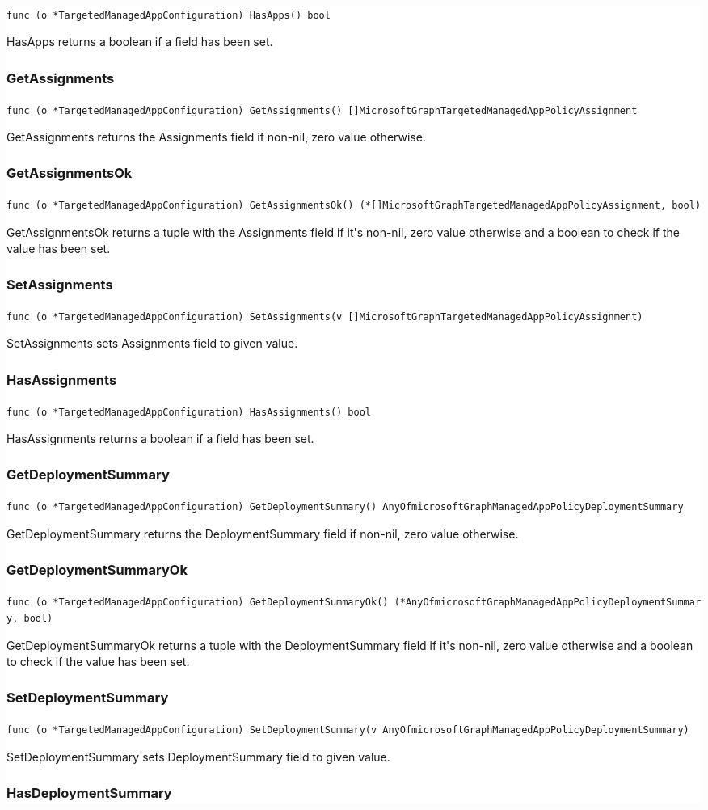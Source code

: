 `func (o *TargetedManagedAppConfiguration) HasApps() bool`

HasApps returns a boolean if a field has been set.

### GetAssignments

`func (o *TargetedManagedAppConfiguration) GetAssignments() []MicrosoftGraphTargetedManagedAppPolicyAssignment`

GetAssignments returns the Assignments field if non-nil, zero value otherwise.

### GetAssignmentsOk

`func (o *TargetedManagedAppConfiguration) GetAssignmentsOk() (*[]MicrosoftGraphTargetedManagedAppPolicyAssignment, bool)`

GetAssignmentsOk returns a tuple with the Assignments field if it's non-nil, zero value otherwise
and a boolean to check if the value has been set.

### SetAssignments

`func (o *TargetedManagedAppConfiguration) SetAssignments(v []MicrosoftGraphTargetedManagedAppPolicyAssignment)`

SetAssignments sets Assignments field to given value.

### HasAssignments

`func (o *TargetedManagedAppConfiguration) HasAssignments() bool`

HasAssignments returns a boolean if a field has been set.

### GetDeploymentSummary

`func (o *TargetedManagedAppConfiguration) GetDeploymentSummary() AnyOfmicrosoftGraphManagedAppPolicyDeploymentSummary`

GetDeploymentSummary returns the DeploymentSummary field if non-nil, zero value otherwise.

### GetDeploymentSummaryOk

`func (o *TargetedManagedAppConfiguration) GetDeploymentSummaryOk() (*AnyOfmicrosoftGraphManagedAppPolicyDeploymentSummary, bool)`

GetDeploymentSummaryOk returns a tuple with the DeploymentSummary field if it's non-nil, zero value otherwise
and a boolean to check if the value has been set.

### SetDeploymentSummary

`func (o *TargetedManagedAppConfiguration) SetDeploymentSummary(v AnyOfmicrosoftGraphManagedAppPolicyDeploymentSummary)`

SetDeploymentSummary sets DeploymentSummary field to given value.

### HasDeploymentSummary
